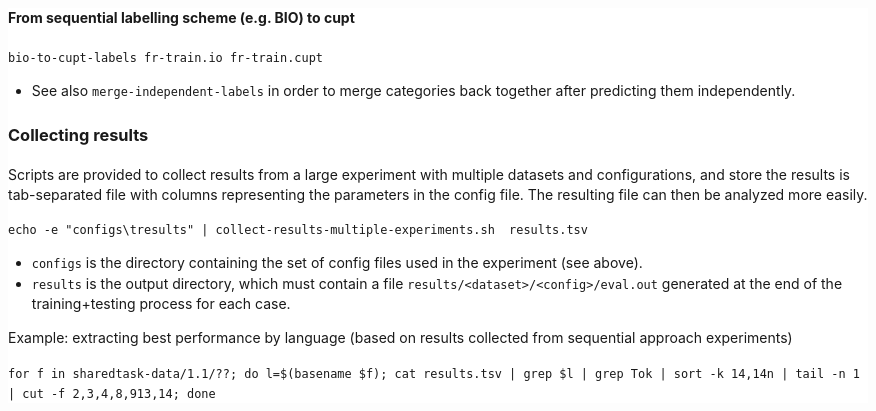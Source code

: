 
#### From sequential labelling scheme (e.g. BIO) to cupt

```
bio-to-cupt-labels fr-train.io fr-train.cupt
```

* See also `merge-independent-labels` in order to merge categories back together after predicting them independently.


### Collecting results

Scripts are provided to collect results from a large experiment with multiple datasets and configurations, and store the results is tab-separated file with columns representing the parameters in the config file. The resulting file can then be analyzed more easily.

```
echo -e "configs\tresults" | collect-results-multiple-experiments.sh  results.tsv
```

* `configs` is the directory containing the set of config files used in the experiment (see above).
* `results` is the output directory, which must contain a file `results/<dataset>/<config>/eval.out` generated at the end of the training+testing process for each case.

Example: extracting best performance by language (based on results collected from sequential approach experiments)

```
for f in sharedtask-data/1.1/??; do l=$(basename $f); cat results.tsv | grep $l | grep Tok | sort -k 14,14n | tail -n 1 | cut -f 2,3,4,8,913,14; done
```
